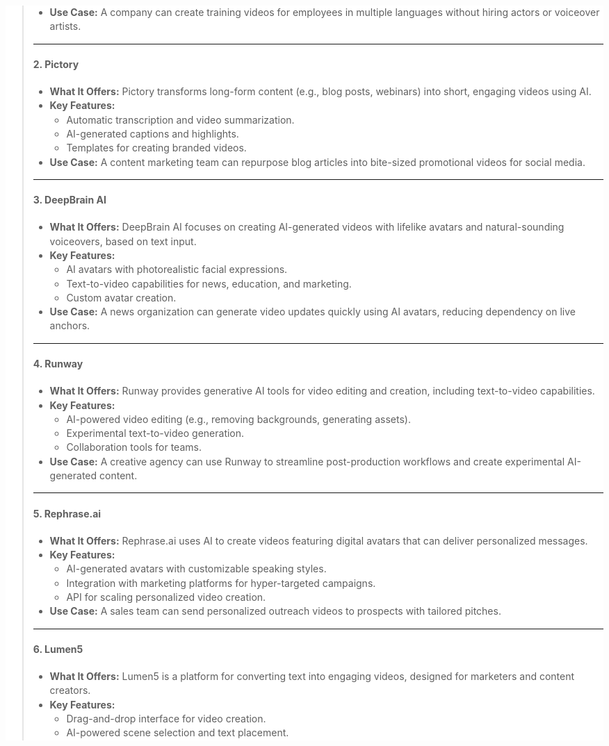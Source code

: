 > - **Use Case:** A company can create training videos for employees in multiple languages without hiring actors or voiceover artists.
> 
> ---
> 
> #### **2. Pictory**
> 
> - **What It Offers:** Pictory transforms long-form content (e.g., blog posts, webinars) into short, engaging videos using AI.
> - **Key Features:**
>     - Automatic transcription and video summarization.
>     - AI-generated captions and highlights.
>     - Templates for creating branded videos.
> - **Use Case:** A content marketing team can repurpose blog articles into bite-sized promotional videos for social media.
> 
> ---
> 
> #### **3. DeepBrain AI**
> 
> - **What It Offers:** DeepBrain AI focuses on creating AI-generated videos with lifelike avatars and natural-sounding voiceovers, based on text input.
> - **Key Features:**
>     - AI avatars with photorealistic facial expressions.
>     - Text-to-video capabilities for news, education, and marketing.
>     - Custom avatar creation.
> - **Use Case:** A news organization can generate video updates quickly using AI avatars, reducing dependency on live anchors.
> 
> ---
> 
> #### **4. Runway**
> 
> - **What It Offers:** Runway provides generative AI tools for video editing and creation, including text-to-video capabilities.
> - **Key Features:**
>     - AI-powered video editing (e.g., removing backgrounds, generating assets).
>     - Experimental text-to-video generation.
>     - Collaboration tools for teams.
> - **Use Case:** A creative agency can use Runway to streamline post-production workflows and create experimental AI-generated content.
> 
> ---
> 
> #### **5. Rephrase.ai**
> 
> - **What It Offers:** Rephrase.ai uses AI to create videos featuring digital avatars that can deliver personalized messages.
> - **Key Features:**
>     - AI-generated avatars with customizable speaking styles.
>     - Integration with marketing platforms for hyper-targeted campaigns.
>     - API for scaling personalized video creation.
> - **Use Case:** A sales team can send personalized outreach videos to prospects with tailored pitches.
> 
> ---
> 
> #### **6. Lumen5**
> 
> - **What It Offers:** Lumen5 is a platform for converting text into engaging videos, designed for marketers and content creators.
> - **Key Features:**
>     - Drag-and-drop interface for video creation.
>     - AI-powered scene selection and text placement.